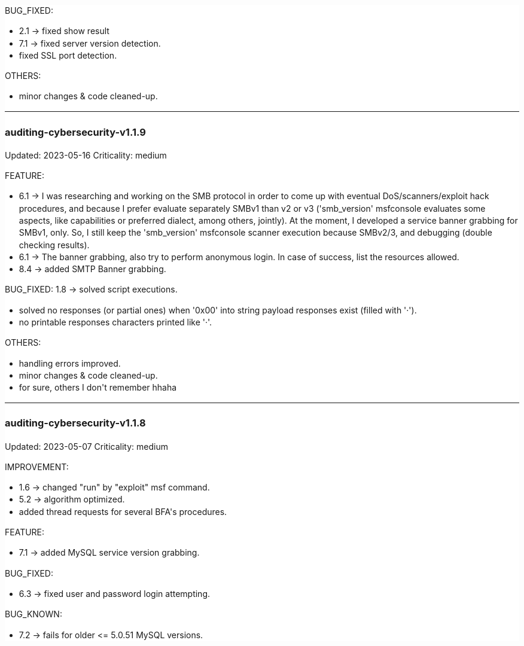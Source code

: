 BUG_FIXED:
- 2.1	-> fixed show result
- 7.1	-> fixed server version detection.
- fixed SSL port detection.

OTHERS:
- minor changes & code cleaned-up.

------------------------------------------------------------------------------------------------------
### auditing-cybersecurity-v1.1.9

Updated: 2023-05-16
Criticality: medium

FEATURE:
- 6.1	-> I was researching and working on the SMB protocol in order to come up with eventual DoS/scanners/exploit hack procedures, and because I prefer evaluate separately SMBv1 than v2 or v3 ('smb_version' msfconsole evaluates some aspects, like capabilities or preferred dialect, among others, jointly). At the moment, I developed a service banner grabbing for SMBv1, only. So, I still keep the 'smb_version' msfconsole scanner execution because SMBv2/3, and debugging (double checking results).
- 6.1	-> The banner grabbing, also try to perform anonymous login. In case of success, list the resources allowed.
- 8.4	-> added SMTP Banner grabbing.

BUG_FIXED:
1.8		-> solved script executions.
- solved no responses (or partial ones) when '0x00' into string payload responses exist (filled with '·').
- no printable responses characters printed like '·'.

OTHERS:
- handling errors improved.
- minor changes & code cleaned-up.
- for sure, others I don't remember hhaha

------------------------------------------------------------------------------------------------------
### auditing-cybersecurity-v1.1.8

Updated: 2023-05-07
Criticality: medium

IMPROVEMENT:
- 1.6 	-> changed "run" by "exploit" msf command.
- 5.2 	-> algorithm optimized.
- added thread requests for several BFA's procedures.

FEATURE:
- 7.1	-> added MySQL service version grabbing.

BUG_FIXED:
- 6.3	-> fixed user and password login attempting.

BUG_KNOWN:
- 7.2	-> fails for older <= 5.0.51 MySQL versions.
